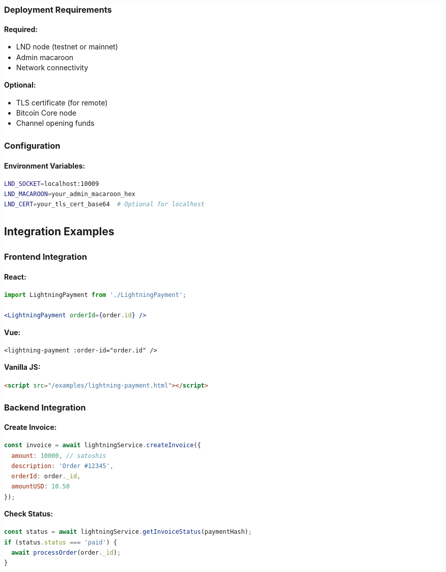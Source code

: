 ### Deployment Requirements

**Required:**
- LND node (testnet or mainnet)
- Admin macaroon
- Network connectivity

**Optional:**
- TLS certificate (for remote)
- Bitcoin Core node
- Channel opening funds

### Configuration

**Environment Variables:**
```bash
LND_SOCKET=localhost:10009
LND_MACAROON=your_admin_macaroon_hex
LND_CERT=your_tls_cert_base64  # Optional for localhost
```

## Integration Examples

### Frontend Integration

**React:**
```jsx
import LightningPayment from './LightningPayment';

<LightningPayment orderId={order.id} />
```

**Vue:**
```vue
<lightning-payment :order-id="order.id" />
```

**Vanilla JS:**
```html
<script src="/examples/lightning-payment.html"></script>
```

### Backend Integration

**Create Invoice:**
```javascript
const invoice = await lightningService.createInvoice({
  amount: 10000, // satoshis
  description: 'Order #12345',
  orderId: order._id,
  amountUSD: 10.50
});
```

**Check Status:**
```javascript
const status = await lightningService.getInvoiceStatus(paymentHash);
if (status.status === 'paid') {
  await processOrder(order._id);
}
```
